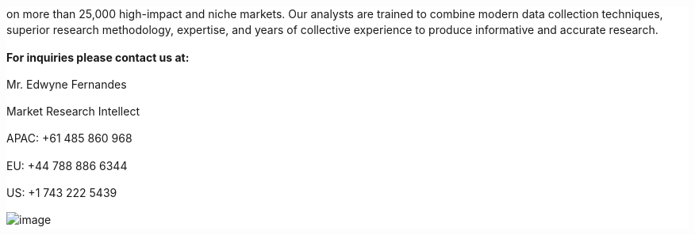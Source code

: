 on more than 25,000 high-impact and niche markets. Our analysts are trained to combine modern data collection techniques, superior research methodology, expertise, and years of collective experience to produce informative and accurate research.</span></p><p><strong>For inquiries please contact us at:</strong></p><p>Mr. Edwyne Fernandes</p><p>Market Research Intellect</p><p>APAC: +61 485 860 968</p><p>EU: +44 788 886 6344</p><p>US: +1 743 222 5439</p>
![image](https://github.com/user-attachments/assets/83dadf9e-bc47-4a0f-ac05-2f7cd1eb9295)
